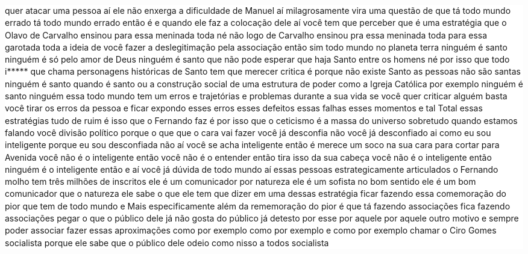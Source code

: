 quer atacar uma pessoa aí ele não
enxerga a dificuldade de Manuel aí
milagrosamente vira uma questão de que
tá todo mundo errado tá todo mundo
errado então é
e quando ele faz a colocação dele aí
você tem que perceber que é uma
estratégia que o Olavo de Carvalho
ensinou para essa meninada toda né não
logo de Carvalho ensinou pra essa
meninada toda para essa garotada toda a
ideia de você fazer a deslegitimação
pela associação então sim todo mundo no
planeta terra ninguém é santo ninguém é
só pelo amor de Deus ninguém é santo que
não pode esperar que haja Santo entre os
homens né por isso que todo i***** que
chama personagens históricas de Santo
tem que merecer critica é porque não
existe Santo as pessoas não são santas
ninguém é santo quando é santo ou a
construção social de uma estrutura de
poder como a Igreja Católica por exemplo
ninguém é santo ninguém essa todo mundo
tem um erros e trajetórias e problemas
durante a sua vida se você quer criticar
alguém basta você tirar os erros da
pessoa e ficar expondo esses erros esses
defeitos essas falhas esses momentos e
tal Total essas estratégias tudo de ruim
é isso que o Fernando faz é por isso que
o ceticismo é
a massa do universo sobretudo quando
estamos falando você divisão político
porque o que que o cara vai fazer você
já desconfia não você já desconfiado ai
como eu sou inteligente porque eu sou
desconfiada não aí você se acha
inteligente então é merece um soco na
sua cara para cortar para Avenida você
não é o inteligente então você não é o
entender então tira isso da sua cabeça
você não é o inteligente então ninguém é
o inteligente então e aí você já dúvida
de todo mundo aí essas pessoas
estrategicamente articulados o Fernando
molho tem três milhões de inscritos ele
é um comunicador por natureza ele é um
sofista no bom sentido ele é um bom
comunicador que o natureza ele sabe o
que ele tem que dizer em uma dessas
estratégia ficar fazendo essa
comemoração do pior que tem de todo
mundo e Mais especificamente além da
rememoração do pior é que tá fazendo
associações fica fazendo associações
pegar o que o público dele já não gosta
do público já detesto por esse por
aquele por aquele outro motivo e sempre
poder associar fazer essas aproximações
como por exemplo como por exemplo
e como por exemplo chamar o Ciro Gomes
socialista porque ele sabe que o público
dele odeio como nisso a todos socialista